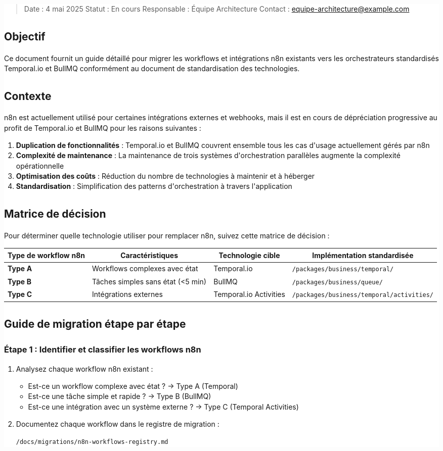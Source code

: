 
> Date : 4 mai 2025
> Statut : En cours
> Responsable : Équipe Architecture
> Contact : equipe-architecture@example.com

## Objectif


Ce document fournit un guide détaillé pour migrer les workflows et intégrations n8n existants vers les orchestrateurs standardisés Temporal.io et BullMQ conformément au document de standardisation des technologies.

## Contexte


n8n est actuellement utilisé pour certaines intégrations externes et webhooks, mais il est en cours de dépréciation progressive au profit de Temporal.io et BullMQ pour les raisons suivantes :

1. **Duplication de fonctionnalités** : Temporal.io et BullMQ couvrent ensemble tous les cas d'usage actuellement gérés par n8n
2. **Complexité de maintenance** : La maintenance de trois systèmes d'orchestration parallèles augmente la complexité opérationnelle
3. **Optimisation des coûts** : Réduction du nombre de technologies à maintenir et à héberger
4. **Standardisation** : Simplification des patterns d'orchestration à travers l'application

## Matrice de décision


Pour déterminer quelle technologie utiliser pour remplacer n8n, suivez cette matrice de décision :

| Type de workflow n8n | Caractéristiques | Technologie cible | Implémentation standardisée |
|---------------------|-------------------|------------------|----------------------------|
| **Type A** | Workflows complexes avec état | Temporal.io | `/packages/business/temporal/` |
| **Type B** | Tâches simples sans état (<5 min) | BullMQ | `/packages/business/queue/` |
| **Type C** | Intégrations externes | Temporal.io Activities | `/packages/business/temporal/activities/` |

## Guide de migration étape par étape


### Étape 1 : Identifier et classifier les workflows n8n


1. Analysez chaque workflow n8n existant :
   - Est-ce un workflow complexe avec état ? → Type A (Temporal)
   - Est-ce une tâche simple et rapide ? → Type B (BullMQ)
   - Est-ce une intégration avec un système externe ? → Type C (Temporal Activities)

2. Documentez chaque workflow dans le registre de migration :
   ```
   /docs/migrations/n8n-workflows-registry.md
   ```
